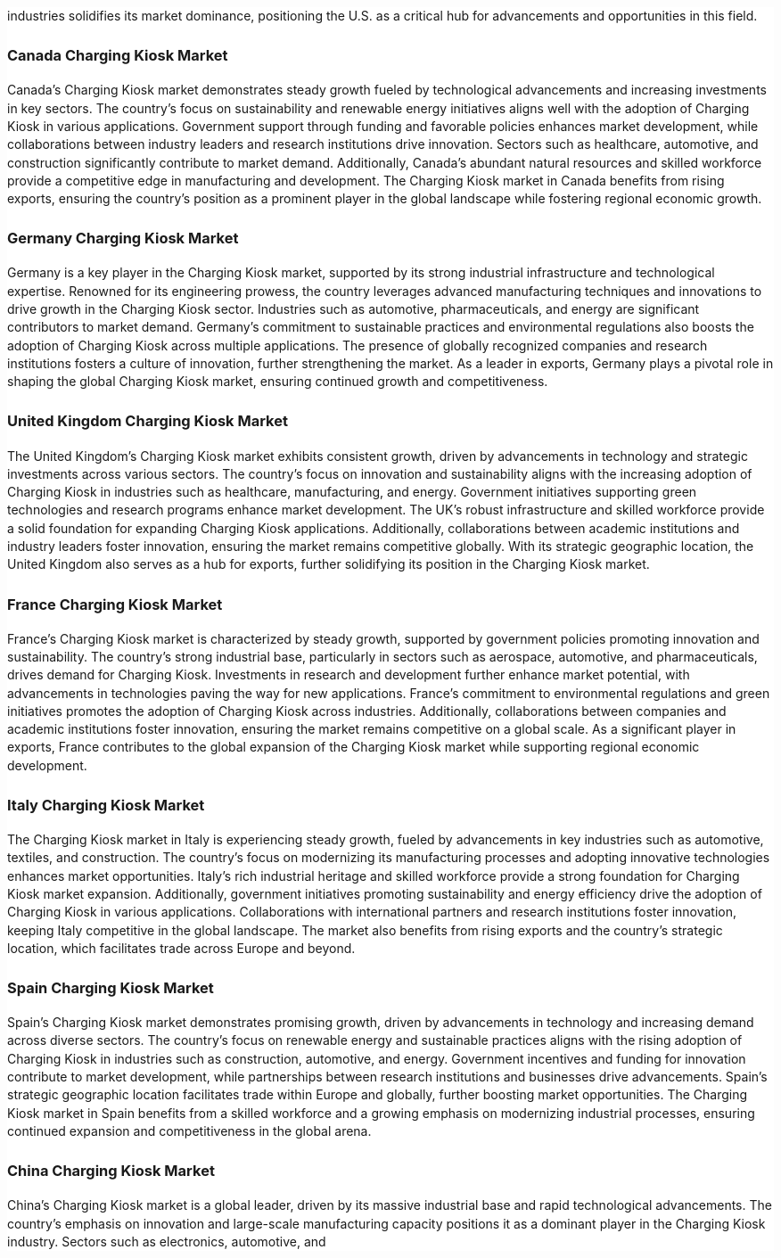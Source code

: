 industries solidifies its market dominance, positioning the U.S. as a critical hub for advancements and opportunities in this field.</p><h3>Canada Charging Kiosk Market</h3><p>Canada&rsquo;s Charging Kiosk market demonstrates steady growth fueled by technological advancements and increasing investments in key sectors. The country&rsquo;s focus on sustainability and renewable energy initiatives aligns well with the adoption of Charging Kiosk in various applications. Government support through funding and favorable policies enhances market development, while collaborations between industry leaders and research institutions drive innovation. Sectors such as healthcare, automotive, and construction significantly contribute to market demand. Additionally, Canada&rsquo;s abundant natural resources and skilled workforce provide a competitive edge in manufacturing and development. The Charging Kiosk market in Canada benefits from rising exports, ensuring the country&rsquo;s position as a prominent player in the global landscape while fostering regional economic growth.</p><h3>Germany Charging Kiosk Market</h3><p>Germany is a key player in the Charging Kiosk market, supported by its strong industrial infrastructure and technological expertise. Renowned for its engineering prowess, the country leverages advanced manufacturing techniques and innovations to drive growth in the Charging Kiosk sector. Industries such as automotive, pharmaceuticals, and energy are significant contributors to market demand. Germany&rsquo;s commitment to sustainable practices and environmental regulations also boosts the adoption of Charging Kiosk across multiple applications. The presence of globally recognized companies and research institutions fosters a culture of innovation, further strengthening the market. As a leader in exports, Germany plays a pivotal role in shaping the global Charging Kiosk market, ensuring continued growth and competitiveness.</p><h3>United Kingdom Charging Kiosk Market</h3><p>The United Kingdom&rsquo;s Charging Kiosk market exhibits consistent growth, driven by advancements in technology and strategic investments across various sectors. The country&rsquo;s focus on innovation and sustainability aligns with the increasing adoption of Charging Kiosk in industries such as healthcare, manufacturing, and energy. Government initiatives supporting green technologies and research programs enhance market development. The UK&rsquo;s robust infrastructure and skilled workforce provide a solid foundation for expanding Charging Kiosk applications. Additionally, collaborations between academic institutions and industry leaders foster innovation, ensuring the market remains competitive globally. With its strategic geographic location, the United Kingdom also serves as a hub for exports, further solidifying its position in the Charging Kiosk market.</p><h3>France Charging Kiosk Market</h3><p>France&rsquo;s Charging Kiosk market is characterized by steady growth, supported by government policies promoting innovation and sustainability. The country&rsquo;s strong industrial base, particularly in sectors such as aerospace, automotive, and pharmaceuticals, drives demand for Charging Kiosk. Investments in research and development further enhance market potential, with advancements in technologies paving the way for new applications. France&rsquo;s commitment to environmental regulations and green initiatives promotes the adoption of Charging Kiosk across industries. Additionally, collaborations between companies and academic institutions foster innovation, ensuring the market remains competitive on a global scale. As a significant player in exports, France contributes to the global expansion of the Charging Kiosk market while supporting regional economic development.</p><h3>Italy Charging Kiosk Market</h3><p>The Charging Kiosk market in Italy is experiencing steady growth, fueled by advancements in key industries such as automotive, textiles, and construction. The country&rsquo;s focus on modernizing its manufacturing processes and adopting innovative technologies enhances market opportunities. Italy&rsquo;s rich industrial heritage and skilled workforce provide a strong foundation for Charging Kiosk market expansion. Additionally, government initiatives promoting sustainability and energy efficiency drive the adoption of Charging Kiosk in various applications. Collaborations with international partners and research institutions foster innovation, keeping Italy competitive in the global landscape. The market also benefits from rising exports and the country&rsquo;s strategic location, which facilitates trade across Europe and beyond.</p><h3>Spain Charging Kiosk Market</h3><p>Spain&rsquo;s Charging Kiosk market demonstrates promising growth, driven by advancements in technology and increasing demand across diverse sectors. The country&rsquo;s focus on renewable energy and sustainable practices aligns with the rising adoption of Charging Kiosk in industries such as construction, automotive, and energy. Government incentives and funding for innovation contribute to market development, while partnerships between research institutions and businesses drive advancements. Spain&rsquo;s strategic geographic location facilitates trade within Europe and globally, further boosting market opportunities. The Charging Kiosk market in Spain benefits from a skilled workforce and a growing emphasis on modernizing industrial processes, ensuring continued expansion and competitiveness in the global arena.</p><h3>China Charging Kiosk Market</h3><p>China&rsquo;s Charging Kiosk market is a global leader, driven by its massive industrial base and rapid technological advancements. The country&rsquo;s emphasis on innovation and large-scale manufacturing capacity positions it as a dominant player in the Charging Kiosk industry. Sectors such as electronics, automotive, and